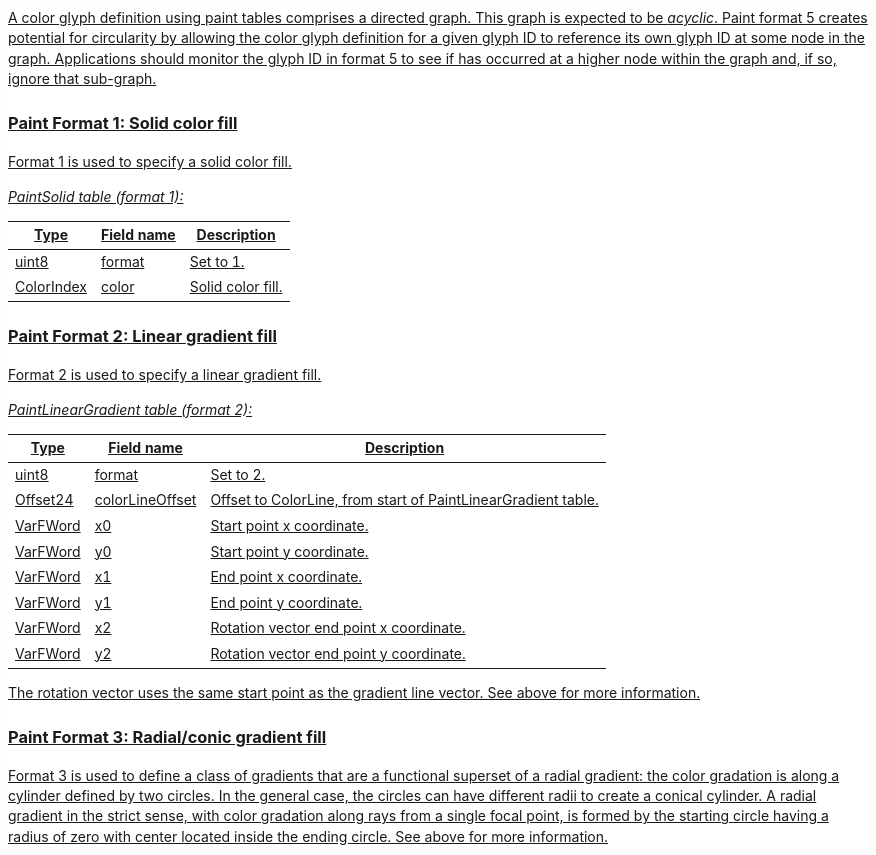 <ins>A color glyph definition using paint tables comprises a directed graph. This graph is expected to be *acyclic*. Paint format 5 creates potential for circularity by allowing the color glyph definition for a given glyph ID to reference its own glyph ID at some node in the graph. Applications should monitor the glyph ID in format 5 to see if has occurred at a higher node within the graph and, if so, ignore that sub-graph.</ins>

### <ins>Paint Format 1: Solid color fill</ins>

<ins>Format 1 is used to specify a solid color fill.</ins>

<ins>*PaintSolid table (format 1):*</ins>

| <ins>Type</ins> | <ins>Field name</ins> | <ins>Description</ins> |
|-|-|-|
| <ins>uint8</ins> | <ins>format</ins> | <ins>Set to 1.</ins> |
| <ins>ColorIndex</ins> | <ins>color</ins> | <ins>Solid color fill.</ins> |

### <ins>Paint Format 2: Linear gradient fill</ins>

<ins>Format 2 is used to specify a linear gradient fill.</ins>

<ins>*PaintLinearGradient table (format 2):*</ins>

| <ins>Type</ins> | <ins>Field name</ins> | <ins>Description</ins> |
|-|-|-|
| <ins>uint8</ins> | <ins>format</ins> | <ins>Set to 2.</ins> |
| <ins>Offset24</ins> | <ins>colorLineOffset</ins> | <ins>Offset to ColorLine, from start of PaintLinearGradient table.</ins> |
| <ins>VarFWord</ins> | <ins>x0</ins> | <ins>Start point x coordinate.</ins> |
| <ins>VarFWord</ins> | <ins>y0</ins> | <ins>Start point y coordinate.</ins> |
| <ins>VarFWord</ins> | <ins>x1</ins> | <ins>End point x coordinate.</ins> |
| <ins>VarFWord</ins> | <ins>y1</ins> | <ins>End point y coordinate.</ins> |
| <ins>VarFWord</ins> | <ins>x2</ins> | <ins>Rotation vector end point x coordinate.</ins> |
| <ins>VarFWord</ins> | <ins>y2</ins> | <ins>Rotation vector end point y coordinate.</ins> |

<ins>The rotation vector uses the same start point as the gradient line vector. See above for more information.</ins>

### <ins>Paint Format 3: Radial/conic gradient fill</ins>

<ins>Format 3 is used to define a class of gradients that are a functional superset of a radial gradient: the color gradation is along a cylinder defined by two circles. In the general case, the circles can have different radii to create a conical cylinder. A radial gradient in the strict sense, with color gradation along rays from a single focal point, is formed by the starting circle having a radius of zero with center located inside the ending circle. See above for more information.</ins>
